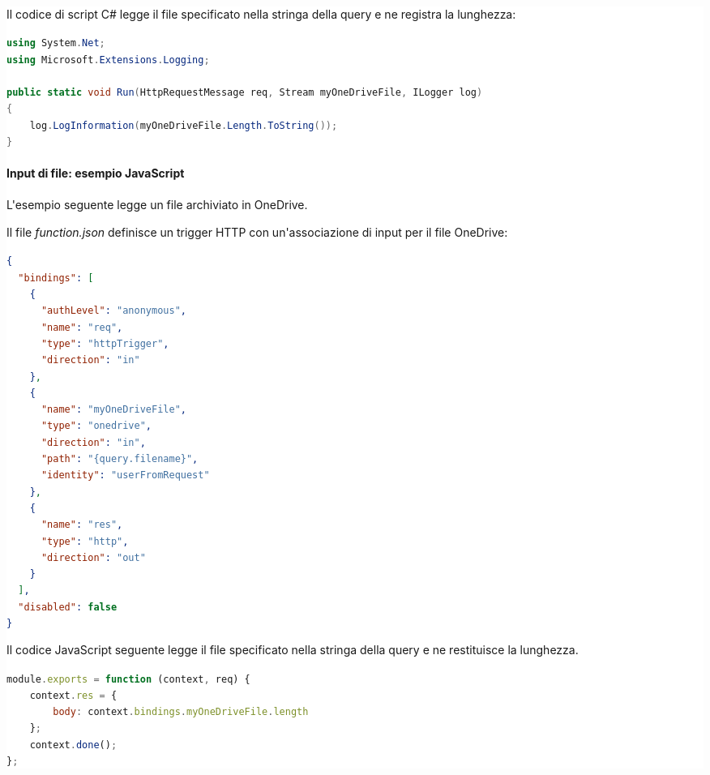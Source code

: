 Il codice di script C# legge il file specificato nella stringa della query e ne registra la lunghezza:

```csharp
using System.Net;
using Microsoft.Extensions.Logging;

public static void Run(HttpRequestMessage req, Stream myOneDriveFile, ILogger log)
{
    log.LogInformation(myOneDriveFile.Length.ToString());
}
```

#### <a name="file-input---javascript-example"></a>Input di file: esempio JavaScript

L'esempio seguente legge un file archiviato in OneDrive.

Il file *function.json* definisce un trigger HTTP con un'associazione di input per il file OneDrive:

```json
{
  "bindings": [
    {
      "authLevel": "anonymous",
      "name": "req",
      "type": "httpTrigger",
      "direction": "in"
    },
    {
      "name": "myOneDriveFile",
      "type": "onedrive",
      "direction": "in",
      "path": "{query.filename}",
      "identity": "userFromRequest"
    },
    {
      "name": "res",
      "type": "http",
      "direction": "out"
    }
  ],
  "disabled": false
}
```

Il codice JavaScript seguente legge il file specificato nella stringa della query e ne restituisce la lunghezza.

```js
module.exports = function (context, req) {
    context.res = {
        body: context.bindings.myOneDriveFile.length
    };
    context.done();
};
```
